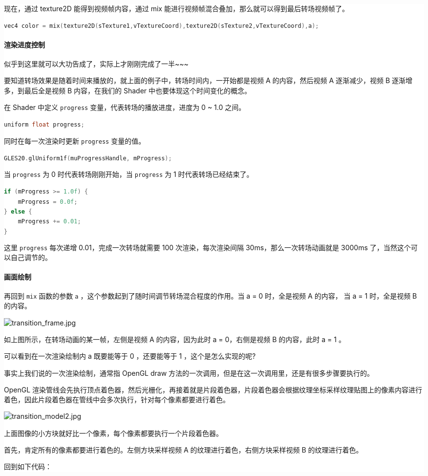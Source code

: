 现在，通过 texture2D 能得到视频帧内容，通过 mix 能进行视频帧混合叠加，那么就可以得到最后转场视频帧了。

```cpp
vec4 color = mix(texture2D(sTexture1,vTextureCoord),texture2D(sTexture2,vTextureCoord),a);
```

#### 渲染进度控制

似乎到这里就可以大功告成了，实际上才刚刚完成了一半~~~

要知道转场效果是随着时间来播放的，就上面的例子中，转场时间内，一开始都是视频 A 的内容，然后视频 A 逐渐减少，视频 B 逐渐增多，到最后全是视频 B 内容，在我们的 Shader 中也要体现这个时间变化的概念。


在 Shader 中定义 `progress` 变量，代表转场的播放进度，进度为 0 ~ 1.0 之间。

```cpp
uniform float progress;
```

同时在每一次渲染时更新 `progress` 变量的值。

```cpp
GLES20.glUniform1f(muProgressHandle, mProgress);
```

当 `progress` 为 0 时代表转场刚刚开始，当 `progress` 为 1 时代表转场已经结束了。

```java
if (mProgress >= 1.0f) {
    mProgress = 0.0f;
} else {
    mProgress += 0.01;
}
```

这里 `progress` 每次递增 0.01，完成一次转场就需要 100 次渲染，每次渲染间隔 30ms，那么一次转场动画就是 3000ms 了，当然这个可以自己调节的。

#### 画面绘制

再回到 `mix` 函数的参数 `a` ，这个参数起到了随时间调节转场混合程度的作用。当 a = 0 时，全是视频 A 的内容， 当 a = 1 时，全是视频 B 的内容。


![transition_frame.jpg](https://image.glumes.com/images/2019/10/17/transition_frame.jpg)


如上图所示，在转场动画的某一帧，左侧是视频 A 的内容，因为此时 a = 0，右侧是视频 B 的内容，此时 a = 1 。

可以看到在一次渲染绘制内 a 既要能等于 0 ，还要能等于 1 ，这个是怎么实现的呢? 


事实上我们说的一次渲染绘制，通常指 OpenGL draw 方法的一次调用，但是在这一次调用里，还是有很多步骤要执行的。

OpenGL 渲染管线会先执行顶点着色器，然后光栅化，再接着就是片段着色器，片段着色器会根据纹理坐标采样纹理贴图上的像素内容进行着色，因此片段着色器在管线中会多次执行，针对每个像素都要进行着色。

![transition_model2.jpg](https://image.glumes.com/images/2019/10/18/transition_model2.jpg)

上面图像的小方块就好比一个像素，每个像素都要执行一个片段着色器。

首先，肯定所有的像素都要进行着色的。左侧方块采样视频 A 的纹理进行着色，右侧方块采样视频 B 的纹理进行着色。

回到如下代码：
